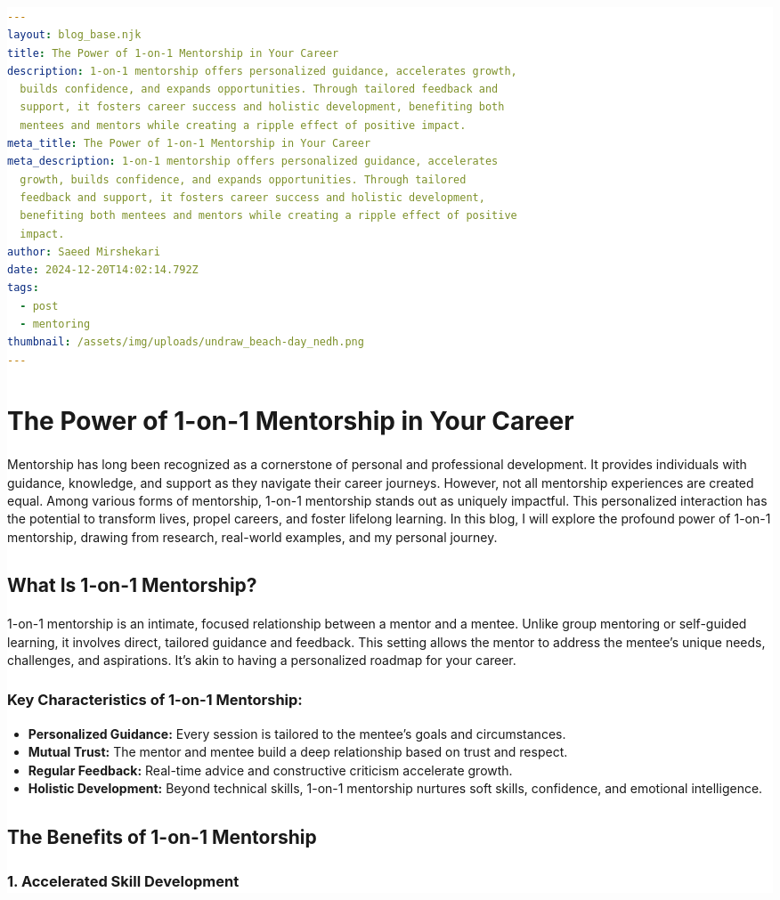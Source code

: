 ```yaml
---
layout: blog_base.njk
title: The Power of 1-on-1 Mentorship in Your Career
description: 1-on-1 mentorship offers personalized guidance, accelerates growth,
  builds confidence, and expands opportunities. Through tailored feedback and
  support, it fosters career success and holistic development, benefiting both
  mentees and mentors while creating a ripple effect of positive impact.
meta_title: The Power of 1-on-1 Mentorship in Your Career
meta_description: 1-on-1 mentorship offers personalized guidance, accelerates
  growth, builds confidence, and expands opportunities. Through tailored
  feedback and support, it fosters career success and holistic development,
  benefiting both mentees and mentors while creating a ripple effect of positive
  impact.
author: Saeed Mirshekari
date: 2024-12-20T14:02:14.792Z
tags:
  - post
  - mentoring
thumbnail: /assets/img/uploads/undraw_beach-day_nedh.png
---
```

# The Power of 1-on-1 Mentorship in Your Career

Mentorship has long been recognized as a cornerstone of personal and professional development. It provides individuals with guidance, knowledge, and support as they navigate their career journeys. However, not all mentorship experiences are created equal. Among various forms of mentorship, 1-on-1 mentorship stands out as uniquely impactful. This personalized interaction has the potential to transform lives, propel careers, and foster lifelong learning. In this blog, I will explore the profound power of 1-on-1 mentorship, drawing from research, real-world examples, and my personal journey.

## **What Is 1-on-1 Mentorship?**

1-on-1 mentorship is an intimate, focused relationship between a mentor and a mentee. Unlike group mentoring or self-guided learning, it involves direct, tailored guidance and feedback. This setting allows the mentor to address the mentee’s unique needs, challenges, and aspirations. It’s akin to having a personalized roadmap for your career.

### Key Characteristics of 1-on-1 Mentorship:

- **Personalized Guidance:** Every session is tailored to the mentee’s goals and circumstances.
- **Mutual Trust:** The mentor and mentee build a deep relationship based on trust and respect.
- **Regular Feedback:** Real-time advice and constructive criticism accelerate growth.
- **Holistic Development:** Beyond technical skills, 1-on-1 mentorship nurtures soft skills, confidence, and emotional intelligence.

## **The Benefits of 1-on-1 Mentorship**

### 1. **Accelerated Skill Development**
